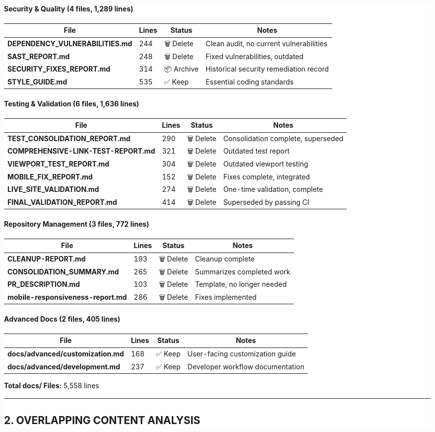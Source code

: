 #### Security & Quality (4 files, 1,289 lines)

| File                              | Lines | Status     | Notes                                   |
| --------------------------------- | ----- | ---------- | --------------------------------------- |
| **DEPENDENCY_VULNERABILITIES.md** | 244   | 🗑️ Delete  | Clean audit, no current vulnerabilities |
| **SAST_REPORT.md**                | 248   | 🗑️ Delete  | Fixed vulnerabilities, outdated         |
| **SECURITY_FIXES_REPORT.md**      | 314   | 📦 Archive | Historical security remediation record  |
| **STYLE_GUIDE.md**                | 535   | ✅ Keep    | Essential coding standards              |

#### Testing & Validation (6 files, 1,636 lines)

| File                                  | Lines | Status    | Notes                              |
| ------------------------------------- | ----- | --------- | ---------------------------------- |
| **TEST_CONSOLIDATION_REPORT.md**      | 290   | 🗑️ Delete | Consolidation complete, superseded |
| **COMPREHENSIVE-LINK-TEST-REPORT.md** | 321   | 🗑️ Delete | Outdated test report               |
| **VIEWPORT_TEST_REPORT.md**           | 304   | 🗑️ Delete | Outdated viewport testing          |
| **MOBILE_FIX_REPORT.md**              | 152   | 🗑️ Delete | Fixes complete, integrated         |
| **LIVE_SITE_VALIDATION.md**           | 274   | 🗑️ Delete | One-time validation, complete      |
| **FINAL_VALIDATION_REPORT.md**        | 414   | 🗑️ Delete | Superseded by passing CI           |

#### Repository Management (3 files, 772 lines)

| File                                | Lines | Status    | Notes                      |
| ----------------------------------- | ----- | --------- | -------------------------- |
| **CLEANUP-REPORT.md**               | 193   | 🗑️ Delete | Cleanup complete           |
| **CONSOLIDATION_SUMMARY.md**        | 265   | 🗑️ Delete | Summarizes completed work  |
| **PR_DESCRIPTION.md**               | 103   | 🗑️ Delete | Template, no longer needed |
| **mobile-responsiveness-report.md** | 286   | 🗑️ Delete | Fixes implemented          |

#### Advanced Docs (2 files, 405 lines)

| File                               | Lines | Status  | Notes                            |
| ---------------------------------- | ----- | ------- | -------------------------------- |
| **docs/advanced/customization.md** | 168   | ✅ Keep | User-facing customization guide  |
| **docs/advanced/development.md**   | 237   | ✅ Keep | Developer workflow documentation |

**Total docs/ Files:** 5,558 lines

---

## 2. OVERLAPPING CONTENT ANALYSIS
